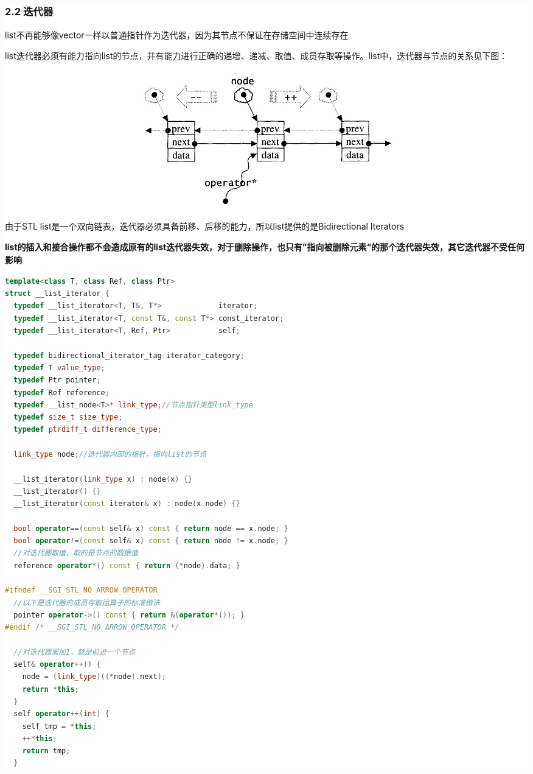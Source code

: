 ### 2.2 迭代器

list不再能够像vector一样以普通指针作为迭代器，因为其节点不保证在存储空间中连续存在

list迭代器必须有能力指向list的节点，并有能力进行正确的递增、递减、取值、成员存取等操作。list中，迭代器与节点的关系见下图：

<div align="center"> <img src="../pic/stl-4-4.png"/> </div>

由于STL list是一个双向链表，迭代器必须具备前移、后移的能力，所以list提供的是Bidirectional Iterators

**list的插入和接合操作都不会造成原有的list迭代器失效，对于删除操作，也只有”指向被删除元素“的那个迭代器失效，其它迭代器不受任何影响**

```c++
template<class T, class Ref, class Ptr>
struct __list_iterator {
  typedef __list_iterator<T, T&, T*>             iterator;
  typedef __list_iterator<T, const T&, const T*> const_iterator;
  typedef __list_iterator<T, Ref, Ptr>           self;

  typedef bidirectional_iterator_tag iterator_category;
  typedef T value_type;
  typedef Ptr pointer;
  typedef Ref reference;
  typedef __list_node<T>* link_type;//节点指针类型link_type
  typedef size_t size_type;
  typedef ptrdiff_t difference_type;

  link_type node;//迭代器内部的指针，指向list的节点

  __list_iterator(link_type x) : node(x) {}
  __list_iterator() {}
  __list_iterator(const iterator& x) : node(x.node) {}

  bool operator==(const self& x) const { return node == x.node; }
  bool operator!=(const self& x) const { return node != x.node; }
  //对迭代器取值，取的是节点的数据值
  reference operator*() const { return (*node).data; }

#ifndef __SGI_STL_NO_ARROW_OPERATOR
  //以下是迭代器的成员存取运算子的标准做法
  pointer operator->() const { return &(operator*()); }
#endif /* __SGI_STL_NO_ARROW_OPERATOR */

  //对迭代器累加1，就是前进一个节点
  self& operator++() { 
    node = (link_type)((*node).next);
    return *this;
  }
  self operator++(int) { 
    self tmp = *this;
    ++*this;
    return tmp;
  }

```
